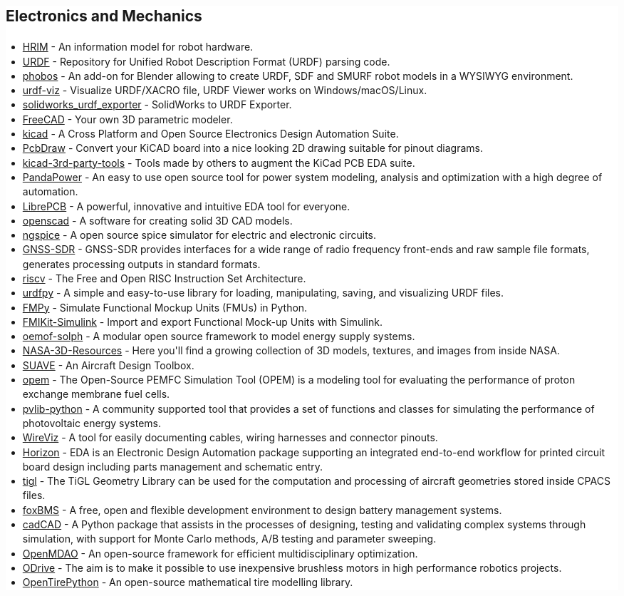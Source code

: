 ## Electronics and Mechanics

- [HRIM](https://github.com/AcutronicRobotics/HRIM) - An information model for robot hardware.
- [URDF](https://github.com/ros/urdf) - Repository for Unified Robot Description Format (URDF) parsing code.
- [phobos](https://github.com/dfki-ric/phobos) - An add-on for Blender allowing to create URDF, SDF and SMURF robot models in a WYSIWYG environment.
- [urdf-viz](https://github.com/OTL/urdf-viz) - Visualize URDF/XACRO file, URDF Viewer works on Windows/macOS/Linux.
- [solidworks_urdf_exporter](https://github.com/ros/solidworks_urdf_exporter) - SolidWorks to URDF Exporter.
- [FreeCAD](https://github.com/FreeCAD/FreeCAD) - Your own 3D parametric modeler.
- [kicad](http://www.kicad-pcb.org/) - A Cross Platform and Open Source Electronics Design Automation Suite.
- [PcbDraw](https://github.com/yaqwsx/PcbDraw) - Convert your KiCAD board into a nice looking 2D drawing suitable for pinout diagrams.
- [kicad-3rd-party-tools](https://github.com/xesscorp/kicad-3rd-party-tools) - Tools made by others to augment the KiCad PCB EDA suite.
- [PandaPower](http://www.pandapower.org) - An easy to use open source tool for power system modeling, analysis and optimization with a high degree of automation.
- [LibrePCB](https://github.com/LibrePCB/LibrePCB) - A powerful, innovative and intuitive EDA tool for everyone.
- [openscad](https://github.com/openscad/openscad) - A software for creating solid 3D CAD models.
- [ngspice](http://ngspice.sourceforge.net/) - A open source spice simulator for electric and electronic circuits.
- [GNSS-SDR](https://github.com/gnss-sdr/gnss-sdr) - GNSS-SDR provides interfaces for a wide range of radio frequency front-ends and raw sample file formats, generates processing outputs in standard formats.
- [riscv](https://riscv.org) - The Free and Open RISC Instruction Set Architecture.
- [urdfpy](https://github.com/mmatl/urdfpy) - A simple and easy-to-use library for loading, manipulating, saving, and visualizing URDF files.
- [FMPy](https://github.com/CATIA-Systems/FMPy) - Simulate Functional Mockup Units (FMUs) in Python.
- [FMIKit-Simulink](https://github.com/CATIA-Systems/FMIKit-Simulink) - Import and export Functional Mock-up Units with Simulink.
- [oemof-solph](https://github.com/oemof/oemof-solph) - A modular open source framework to model energy supply systems.
- [NASA-3D-Resources](https://github.com/nasa/NASA-3D-Resources) - Here you'll find a growing collection of 3D models, textures, and images from inside NASA.
- [SUAVE](https://github.com/suavecode/SUAVE) - An Aircraft Design Toolbox.
- [opem](https://github.com/ECSIM/opem) - The Open-Source PEMFC Simulation Tool (OPEM) is a modeling tool for evaluating the performance of proton exchange membrane fuel cells.
- [pvlib-python](https://github.com/pvlib/pvlib-python) - A community supported tool that provides a set of functions and classes for simulating the performance of photovoltaic energy systems.
- [WireViz](https://github.com/formatc1702/WireViz) - A tool for easily documenting cables, wiring harnesses and connector pinouts.
- [Horizon](https://github.com/horizon-eda/horizon) - EDA is an Electronic Design Automation package supporting an integrated end-to-end workflow for printed circuit board design including parts management and schematic entry.
- [tigl](https://github.com/DLR-SC/tigl) - The TiGL Geometry Library can be used for the computation and processing of aircraft geometries stored inside CPACS files.
- [foxBMS](https://github.com/foxBMS/foxbms) - A free, open and flexible development environment to design battery management systems.
- [cadCAD](https://github.com/cadCAD-org/cadCAD) - A Python package that assists in the processes of designing, testing and validating complex systems through simulation, with support for Monte Carlo methods, A/B testing and parameter sweeping.
- [OpenMDAO](https://github.com/OpenMDAO/OpenMDAO) - An open-source framework for efficient multidisciplinary optimization.
- [ODrive](https://github.com/madcowswe/ODrive) - The aim is to make it possible to use inexpensive brushless motors in high performance robotics projects.
- [OpenTirePython](https://github.com/OpenTire/OpenTirePython) - An open-source mathematical tire modelling library.